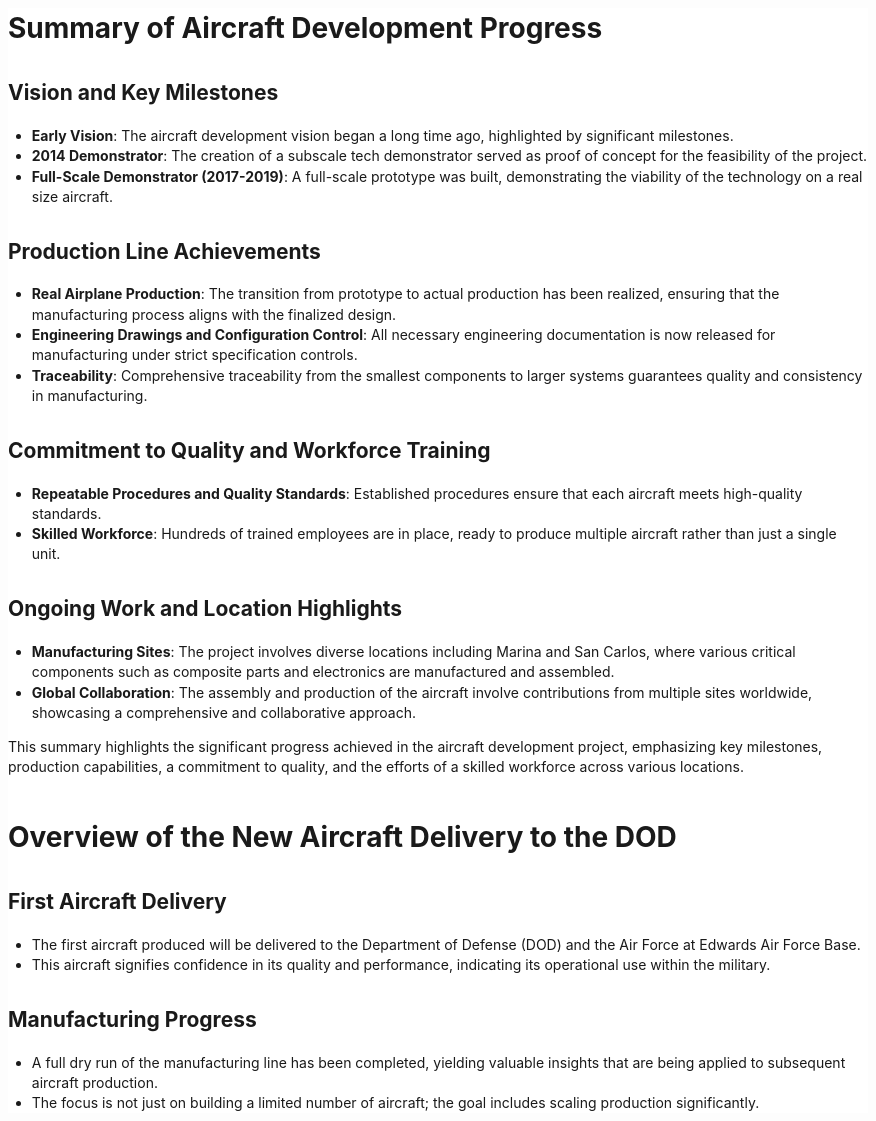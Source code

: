 # Summary of Aircraft Development Progress

## Vision and Key Milestones
- **Early Vision**: The aircraft development vision began a long time ago, highlighted by significant milestones.
- **2014 Demonstrator**: The creation of a subscale tech demonstrator served as proof of concept for the feasibility of the project.
- **Full-Scale Demonstrator (2017-2019)**: A full-scale prototype was built, demonstrating the viability of the technology on a real size aircraft.

## Production Line Achievements
- **Real Airplane Production**: The transition from prototype to actual production has been realized, ensuring that the manufacturing process aligns with the finalized design.
- **Engineering Drawings and Configuration Control**: All necessary engineering documentation is now released for manufacturing under strict specification controls.
- **Traceability**: Comprehensive traceability from the smallest components to larger systems guarantees quality and consistency in manufacturing.

## Commitment to Quality and Workforce Training
- **Repeatable Procedures and Quality Standards**: Established procedures ensure that each aircraft meets high-quality standards.
- **Skilled Workforce**: Hundreds of trained employees are in place, ready to produce multiple aircraft rather than just a single unit.

## Ongoing Work and Location Highlights
- **Manufacturing Sites**: The project involves diverse locations including Marina and San Carlos, where various critical components such as composite parts and electronics are manufactured and assembled.
- **Global Collaboration**: The assembly and production of the aircraft involve contributions from multiple sites worldwide, showcasing a comprehensive and collaborative approach.

This summary highlights the significant progress achieved in the aircraft development project, emphasizing key milestones, production capabilities, a commitment to quality, and the efforts of a skilled workforce across various locations.

# Overview of the New Aircraft Delivery to the DOD

## First Aircraft Delivery
- The first aircraft produced will be delivered to the Department of Defense (DOD) and the Air Force at Edwards Air Force Base.
- This aircraft signifies confidence in its quality and performance, indicating its operational use within the military.

## Manufacturing Progress
- A full dry run of the manufacturing line has been completed, yielding valuable insights that are being applied to subsequent aircraft production.
- The focus is not just on building a limited number of aircraft; the goal includes scaling production significantly.
